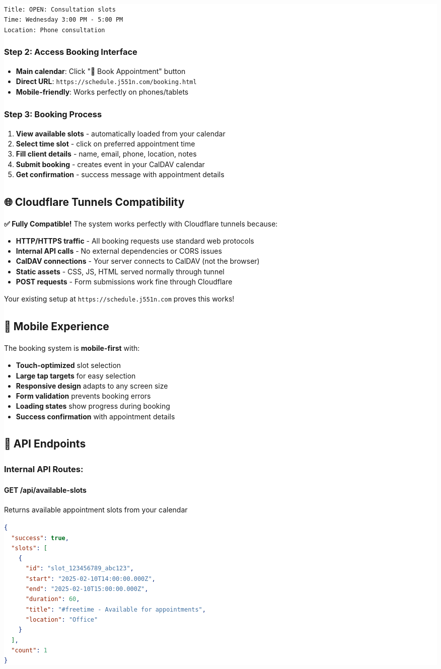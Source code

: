 ```
Title: OPEN: Consultation slots
Time: Wednesday 3:00 PM - 5:00 PM  
Location: Phone consultation
```

### **Step 2: Access Booking Interface**
- **Main calendar**: Click "📅 Book Appointment" button
- **Direct URL**: `https://schedule.j551n.com/booking.html`
- **Mobile-friendly**: Works perfectly on phones/tablets

### **Step 3: Booking Process**
1. **View available slots** - automatically loaded from your calendar
2. **Select time slot** - click on preferred appointment time
3. **Fill client details** - name, email, phone, location, notes
4. **Submit booking** - creates event in your CalDAV calendar
5. **Get confirmation** - success message with appointment details

## 🌐 **Cloudflare Tunnels Compatibility**

**✅ Fully Compatible!** The system works perfectly with Cloudflare tunnels because:

- **HTTP/HTTPS traffic** - All booking requests use standard web protocols
- **Internal API calls** - No external dependencies or CORS issues  
- **CalDAV connections** - Your server connects to CalDAV (not the browser)
- **Static assets** - CSS, JS, HTML served normally through tunnel
- **POST requests** - Form submissions work fine through Cloudflare

Your existing setup at `https://schedule.j551n.com` proves this works!

## 📱 **Mobile Experience**

The booking system is **mobile-first** with:

- **Touch-optimized** slot selection
- **Large tap targets** for easy selection
- **Responsive design** adapts to any screen size
- **Form validation** prevents booking errors
- **Loading states** show progress during booking
- **Success confirmation** with appointment details

## 🔗 **API Endpoints**

### **Internal API Routes:**

#### **GET /api/available-slots**
Returns available appointment slots from your calendar
```json
{
  "success": true,
  "slots": [
    {
      "id": "slot_123456789_abc123",
      "start": "2025-02-10T14:00:00.000Z",
      "end": "2025-02-10T15:00:00.000Z", 
      "duration": 60,
      "title": "#freetime - Available for appointments",
      "location": "Office"
    }
  ],
  "count": 1
}
```
